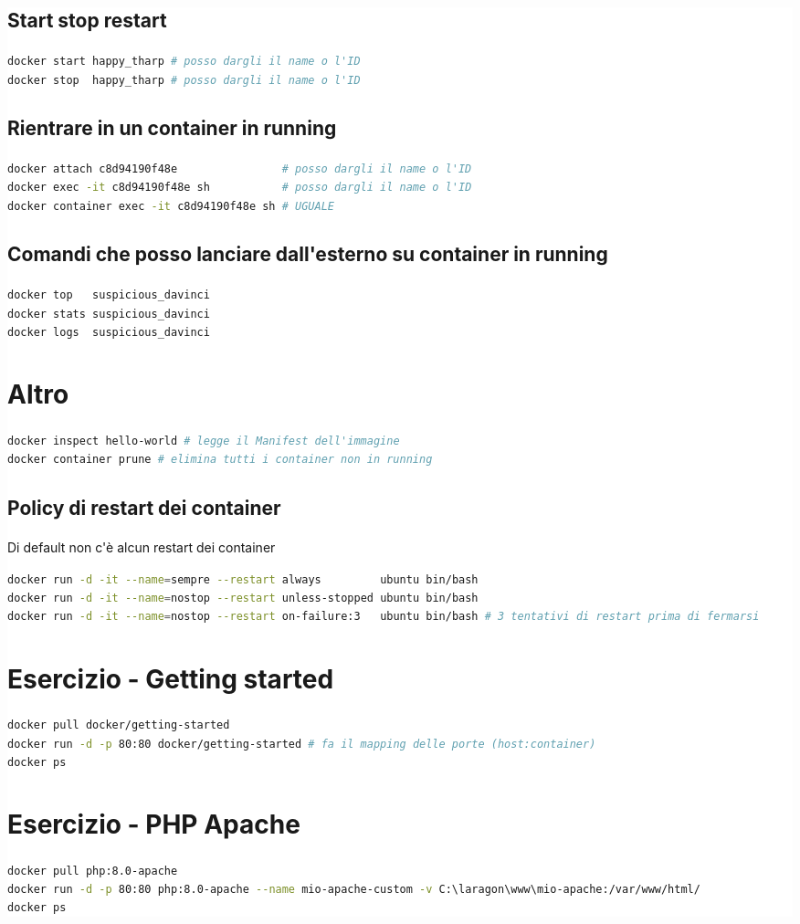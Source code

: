 ## Start stop restart
```bash
docker start happy_tharp # posso dargli il name o l'ID
docker stop  happy_tharp # posso dargli il name o l'ID
```

## Rientrare in un container in running
```bash
docker attach c8d94190f48e                # posso dargli il name o l'ID
docker exec -it c8d94190f48e sh           # posso dargli il name o l'ID
docker container exec -it c8d94190f48e sh # UGUALE
```

## Comandi che posso lanciare dall'esterno su container in running
```bash
docker top   suspicious_davinci
docker stats suspicious_davinci
docker logs  suspicious_davinci
```


# Altro
```bash
docker inspect hello-world # legge il Manifest dell'immagine
docker container prune # elimina tutti i container non in running
```

## Policy di restart dei container
Di default non c'è alcun restart dei container
```bash
docker run -d -it --name=sempre --restart always         ubuntu bin/bash
docker run -d -it --name=nostop --restart unless-stopped ubuntu bin/bash
docker run -d -it --name=nostop --restart on-failure:3   ubuntu bin/bash # 3 tentativi di restart prima di fermarsi
```


# Esercizio - Getting started
```bash
docker pull docker/getting-started
docker run -d -p 80:80 docker/getting-started # fa il mapping delle porte (host:container)
docker ps
```


# Esercizio - PHP Apache
```bash
docker pull php:8.0-apache
docker run -d -p 80:80 php:8.0-apache --name mio-apache-custom -v C:\laragon\www\mio-apache:/var/www/html/
docker ps
```
